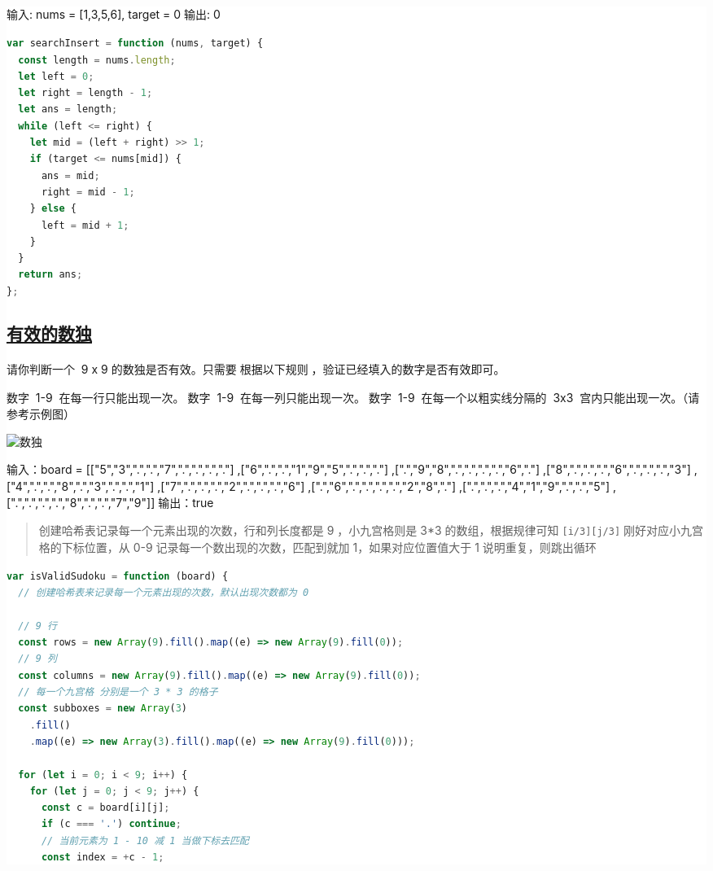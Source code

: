 输入: nums = [1,3,5,6], target = 0
输出: 0

```js
var searchInsert = function (nums, target) {
  const length = nums.length;
  let left = 0;
  let right = length - 1;
  let ans = length;
  while (left <= right) {
    let mid = (left + right) >> 1;
    if (target <= nums[mid]) {
      ans = mid;
      right = mid - 1;
    } else {
      left = mid + 1;
    }
  }
  return ans;
};
```

## [有效的数独](https://leetcode-cn.com/problems/valid-sudoku/)

请你判断一个  9 x 9 的数独是否有效。只需要 根据以下规则 ，验证已经填入的数字是否有效即可。

数字  1-9  在每一行只能出现一次。
数字  1-9  在每一列只能出现一次。
数字  1-9  在每一个以粗实线分隔的  3x3  宫内只能出现一次。（请参考示例图）

![数独](https://assets.leetcode-cn.com/aliyun-lc-upload/uploads/2021/04/12/250px-sudoku-by-l2g-20050714svg.png)

输入：board =
[["5","3",".",".","7",".",".",".","."]
,["6",".",".","1","9","5",".",".","."]
,[".","9","8",".",".",".",".","6","."]
,["8",".",".",".","6",".",".",".","3"]
,["4",".",".","8",".","3",".",".","1"]
,["7",".",".",".","2",".",".",".","6"]
,[".","6",".",".",".",".","2","8","."]
,[".",".",".","4","1","9",".",".","5"]
,[".",".",".",".","8",".",".","7","9"]]
输出：true

> 创建哈希表记录每一个元素出现的次数，行和列长度都是 9 ，小九宫格则是 3\*3 的数组，根据规律可知 `[i/3][j/3]` 刚好对应小九宫格的下标位置，从 0-9 记录每一个数出现的次数，匹配到就加 1，如果对应位置值大于 1 说明重复，则跳出循环

```js
var isValidSudoku = function (board) {
  // 创建哈希表来记录每一个元素出现的次数，默认出现次数都为 0

  // 9 行
  const rows = new Array(9).fill().map((e) => new Array(9).fill(0));
  // 9 列
  const columns = new Array(9).fill().map((e) => new Array(9).fill(0));
  // 每一个九宫格 分别是一个 3 * 3 的格子
  const subboxes = new Array(3)
    .fill()
    .map((e) => new Array(3).fill().map((e) => new Array(9).fill(0)));

  for (let i = 0; i < 9; i++) {
    for (let j = 0; j < 9; j++) {
      const c = board[i][j];
      if (c === '.') continue;
      // 当前元素为 1 - 10 减 1 当做下标去匹配
      const index = +c - 1;
```
